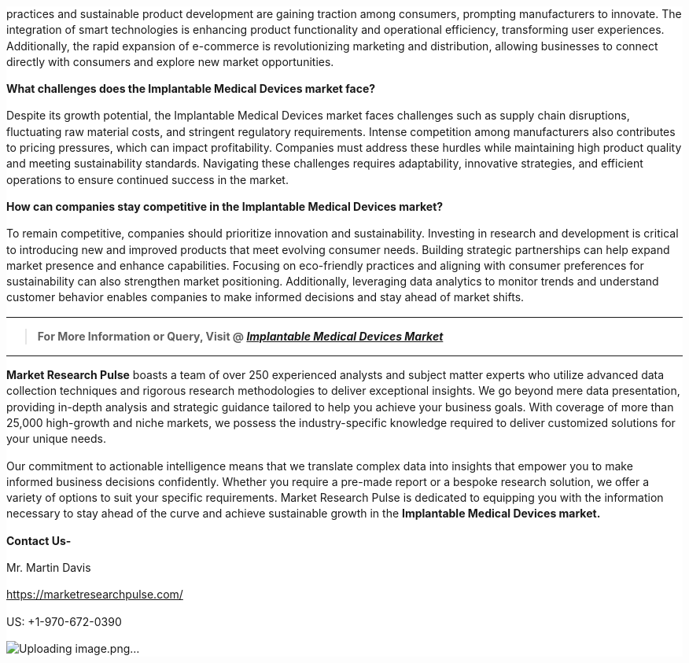 practices and sustainable product development are gaining traction among consumers, prompting manufacturers to innovate. The integration of smart technologies is enhancing product functionality and operational efficiency, transforming user experiences. Additionally, the rapid expansion of e-commerce is revolutionizing marketing and distribution, allowing businesses to connect directly with consumers and explore new market opportunities.</p><p><strong>What challenges does the Implantable Medical Devices market face?</strong></p><p>Despite its growth potential, the Implantable Medical Devices market faces challenges such as supply chain disruptions, fluctuating raw material costs, and stringent regulatory requirements. Intense competition among manufacturers also contributes to pricing pressures, which can impact profitability. Companies must address these hurdles while maintaining high product quality and meeting sustainability standards. Navigating these challenges requires adaptability, innovative strategies, and efficient operations to ensure continued success in the market.</p><p><strong>How can companies stay competitive in the Implantable Medical Devices market?</strong></p><p>To remain competitive, companies should prioritize innovation and sustainability. Investing in research and development is critical to introducing new and improved products that meet evolving consumer needs. Building strategic partnerships can help expand market presence and enhance capabilities. Focusing on eco-friendly practices and aligning with consumer preferences for sustainability can also strengthen market positioning. Additionally, leveraging data analytics to monitor trends and understand customer behavior enables companies to make informed decisions and stay ahead of market shifts.</p><hr /><blockquote><p><strong>For More Information or Query, Visit @&nbsp;<em><a href="https://marketresearchpulse.com/report/78093/implantable-medical-devices-market?utm_source=Linkedin&utm_medium=0116">Implantable Medical Devices Market</a></em></strong></p></blockquote><hr /><p><strong>Market Research Pulse</strong> boasts a team of over 250 experienced analysts and subject matter experts who utilize advanced data collection techniques and rigorous research methodologies to deliver exceptional insights. We go beyond mere data presentation, providing in-depth analysis and strategic guidance tailored to help you achieve your business goals. With coverage of more than 25,000 high-growth and niche markets, we possess the industry-specific knowledge required to deliver customized solutions for your unique needs.</p><p>Our commitment to actionable intelligence means that we translate complex data into insights that empower you to make informed business decisions confidently. Whether you require a pre-made report or a bespoke research solution, we offer a variety of options to suit your specific requirements. Market Research Pulse is dedicated to equipping you with the information necessary to stay ahead of the curve and achieve sustainable growth in the <strong>Implantable Medical Devices market.</strong></p><p><strong>Contact Us-</strong></p><p>Mr. Martin Davis</p><p>https://marketresearchpulse.com/</p><p>US: +1-970-672-0390</p>
![Uploading image.png…]()
